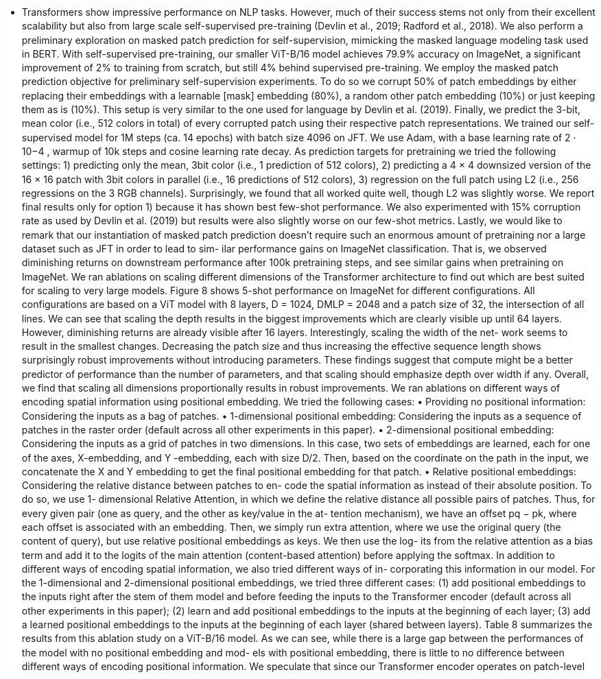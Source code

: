 - Transformers show impressive performance on NLP tasks. However, much of their success stems not only from their excellent scalability but also from large scale self-supervised pre-training (Devlin et al., 2019; Radford et al., 2018). We also perform a preliminary exploration on masked patch prediction for self-supervision, mimicking the masked language modeling task used in BERT. With self-supervised pre-training, our smaller ViT-B/16 model achieves 79.9% accuracy on ImageNet, a significant improvement of 2% to training from scratch, but still 4% behind supervised pre-training. We employ the masked patch prediction objective for preliminary self-supervision experiments. To do so we corrupt 50% of patch embeddings by either replacing their embeddings with a learnable [mask] embedding (80%), a random other patch embedding (10%) or just keeping them as is (10%). This setup is very similar to the one used for language by Devlin et al. (2019). Finally, we predict the 3-bit, mean color (i.e., 512 colors in total) of every corrupted patch using their respective patch representations. We trained our self-supervised model for 1M steps (ca. 14 epochs) with batch size 4096 on JFT. We use Adam, with a base learning rate of 2 · 10−4 , warmup of 10k steps and cosine learning rate decay. As prediction targets for pretraining we tried the following settings: 1) predicting only the mean, 3bit color (i.e., 1 prediction of 512 colors), 2) predicting a 4 × 4 downsized version of the 16 × 16 patch with 3bit colors in parallel (i.e., 16 predictions of 512 colors), 3) regression on the full patch using L2 (i.e., 256 regressions on the 3 RGB channels). Surprisingly, we found that all worked quite well, though L2 was slightly worse. We report final results only for option 1) because it has shown best few-shot performance. We also experimented with 15% corruption rate as used by Devlin et al. (2019) but results were also slightly worse on our few-shot metrics. Lastly, we would like to remark that our instantiation of masked patch prediction doesn’t require such an enormous amount of pretraining nor a large dataset such as JFT in order to lead to sim- ilar performance gains on ImageNet classification. That is, we observed diminishing returns on downstream performance after 100k pretraining steps, and see similar gains when pretraining on ImageNet. We ran ablations on scaling different dimensions of the Transformer architecture to find out which are best suited for scaling to very large models. Figure 8 shows 5-shot performance on ImageNet for different configurations. All configurations are based on a ViT model with 8 layers, D = 1024, DMLP = 2048 and a patch size of 32, the intersection of all lines. We can see that scaling the depth results in the biggest improvements which are clearly visible up until 64 layers. However, diminishing returns are already visible after 16 layers. Interestingly, scaling the width of the net- work seems to result in the smallest changes. Decreasing the patch size and thus increasing the effective sequence length shows surprisingly robust improvements without introducing parameters. These findings suggest that compute might be a better predictor of performance than the number of parameters, and that scaling should emphasize depth over width if any. Overall, we find that scaling all dimensions proportionally results in robust improvements. We ran ablations on different ways of encoding spatial information using positional embedding. We tried the following cases: • Providing no positional information: Considering the inputs as a bag of patches. • 1-dimensional positional embedding: Considering the inputs as a sequence of patches in the raster order (default across all other experiments in this paper). • 2-dimensional positional embedding: Considering the inputs as a grid of patches in two dimensions. In this case, two sets of embeddings are learned, each for one of the axes, X-embedding, and Y -embedding, each with size D/2. Then, based on the coordinate on the path in the input, we concatenate the X and Y embedding to get the final positional embedding for that patch. • Relative positional embeddings: Considering the relative distance between patches to en- code the spatial information as instead of their absolute position. To do so, we use 1- dimensional Relative Attention, in which we define the relative distance all possible pairs of patches. Thus, for every given pair (one as query, and the other as key/value in the at- tention mechanism), we have an offset pq − pk, where each offset is associated with an embedding. Then, we simply run extra attention, where we use the original query (the content of query), but use relative positional embeddings as keys. We then use the log- its from the relative attention as a bias term and add it to the logits of the main attention (content-based attention) before applying the softmax. In addition to different ways of encoding spatial information, we also tried different ways of in- corporating this information in our model. For the 1-dimensional and 2-dimensional positional embeddings, we tried three different cases: (1) add positional embeddings to the inputs right after the stem of them model and before feeding the inputs to the Transformer encoder (default across all other experiments in this paper); (2) learn and add positional embeddings to the inputs at the beginning of each layer; (3) add a learned positional embeddings to the inputs at the beginning of each layer (shared between layers). Table 8 summarizes the results from this ablation study on a ViT-B/16 model. As we can see, while there is a large gap between the performances of the model with no positional embedding and mod- els with positional embedding, there is little to no difference between different ways of encoding positional information. We speculate that since our Transformer encoder operates on patch-level
